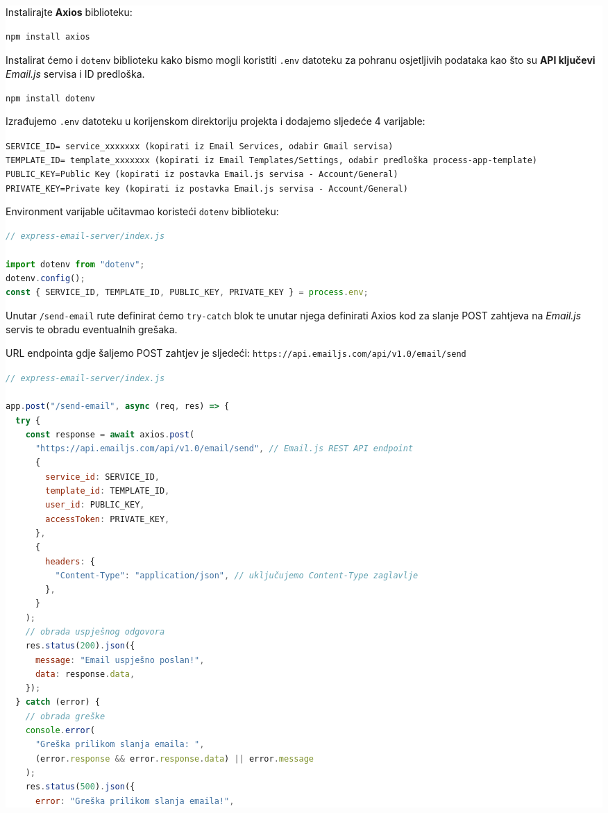 Instalirajte **Axios** biblioteku:

```bash
npm install axios
```

Instalirat ćemo i `dotenv` biblioteku kako bismo mogli koristiti `.env` datoteku za pohranu osjetljivih podataka kao što su **API ključevi** _Email.js_ servisa i ID predloška.

```bash
npm install dotenv
```

Izrađujemo `.env` datoteku u korijenskom direktoriju projekta i dodajemo sljedeće 4 varijable:

```plaintext
SERVICE_ID= service_xxxxxxx (kopirati iz Email Services, odabir Gmail servisa)
TEMPLATE_ID= template_xxxxxxx (kopirati iz Email Templates/Settings, odabir predloška process-app-template)
PUBLIC_KEY=Public Key (kopirati iz postavka Email.js servisa - Account/General)
PRIVATE_KEY=Private key (kopirati iz postavka Email.js servisa - Account/General)
```

Environment varijable učitavmao koristeći `dotenv` biblioteku:

```javascript
// express-email-server/index.js

import dotenv from "dotenv";
dotenv.config();
const { SERVICE_ID, TEMPLATE_ID, PUBLIC_KEY, PRIVATE_KEY } = process.env;
```

Unutar `/send-email` rute definirat ćemo `try-catch` blok te unutar njega definirati Axios kod za slanje POST zahtjeva na _Email.js_ servis te obradu eventualnih grešaka.

URL endpointa gdje šaljemo POST zahtjev je sljedeći: `https://api.emailjs.com/api/v1.0/email/send`

```javascript
// express-email-server/index.js

app.post("/send-email", async (req, res) => {
  try {
    const response = await axios.post(
      "https://api.emailjs.com/api/v1.0/email/send", // Email.js REST API endpoint
      {
        service_id: SERVICE_ID,
        template_id: TEMPLATE_ID,
        user_id: PUBLIC_KEY,
        accessToken: PRIVATE_KEY,
      },
      {
        headers: {
          "Content-Type": "application/json", // uključujemo Content-Type zaglavlje
        },
      }
    );
    // obrada uspješnog odgovora
    res.status(200).json({
      message: "Email uspješno poslan!",
      data: response.data,
    });
  } catch (error) {
    // obrada greške
    console.error(
      "Greška prilikom slanja emaila: ",
      (error.response && error.response.data) || error.message
    );
    res.status(500).json({
      error: "Greška prilikom slanja emaila!",
```